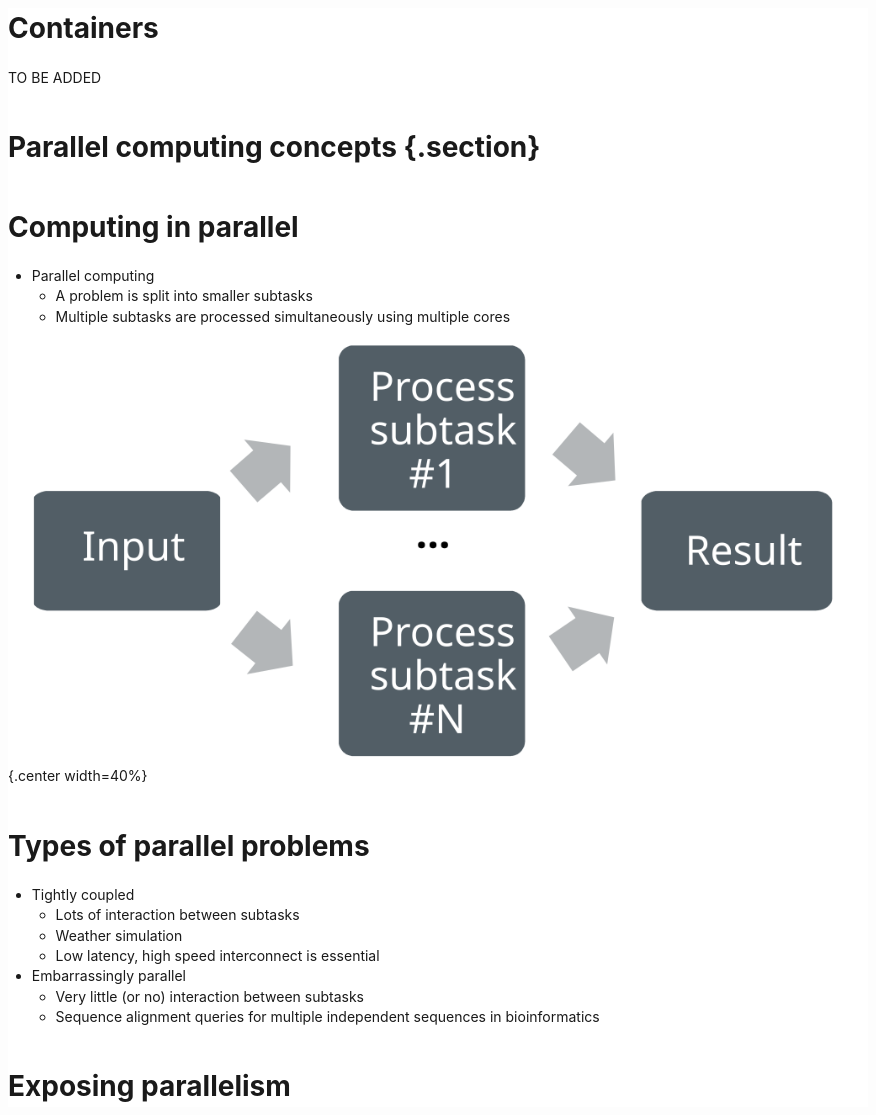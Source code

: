 # Containers

TO BE ADDED

# Parallel computing concepts {.section}

# Computing in parallel

- Parallel computing
    - A problem is split into smaller subtasks
    - Multiple subtasks are processed simultaneously using multiple cores


 ![](img/compp.svg){.center width=40%}

# Types of parallel problems

- Tightly coupled
    - Lots of interaction between subtasks
    - Weather simulation
    - Low latency, high speed interconnect is essential
- Embarrassingly parallel
    - Very little (or no) interaction between subtasks
    - Sequence alignment queries for multiple independent sequences in bioinformatics


# Exposing parallelism
